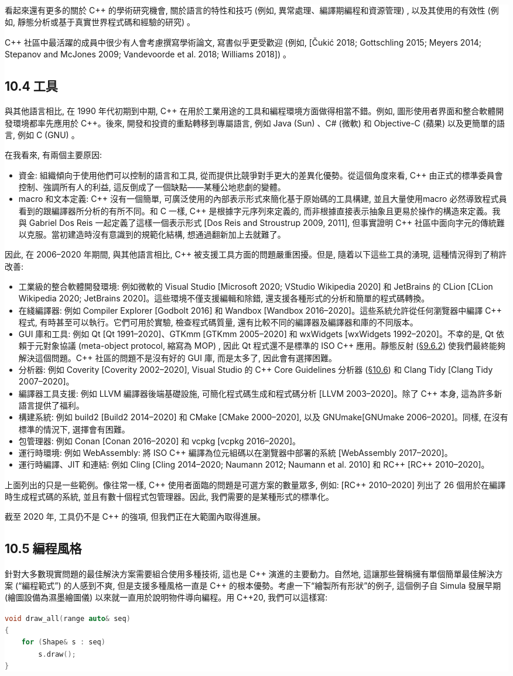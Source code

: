 
看起來還有更多的關於 C++ 的學術研究機會, 關於語言的特性和技巧 (例如, 異常處理、編譯期編程和資源管理) , 以及其使用的有效性 (例如, 靜態分析或基于真實世界程式碼和經驗的研究) 。

C++ 社區中最活躍的成員中很少有人會考慮撰寫學術論文, 寫書似乎更受歡迎 (例如, [Čukić 2018; Gottschling 2015; Meyers 2014; Stepanov and McJones 2009; Vandevoorde et al. 2018; Williams 2018]) 。

## 10.4 工具

與其他語言相比, 在 1990 年代初期到中期, C++ 在用於工業用途的工具和編程環境方面做得相當不錯。例如, 圖形使用者界面和整合軟體開發環境都率先應用於 C++。後來, 開發和投資的重點轉移到專屬語言, 例如 Java (Sun) 、C# (微軟) 和 Objective-C (蘋果) 以及更簡單的語言, 例如 C (GNU) 。

在我看來, 有兩個主要原因: 

- 資金: 組織傾向于使用他們可以控制的語言和工具, 從而提供比競爭對手更大的差異化優勢。從這個角度來看, C++ 由正式的標準委員會控制、強調所有人的利益, 這反倒成了一個缺點——某種公地悲劇的變體。
- macro 和文本定義: C++ 沒有一個簡單, 可廣泛使用的內部表示形式來簡化基于原始碼的工具構建, 並且大量使用macro 必然導致程式員看到的跟編譯器所分析的有所不同。和 C 一樣, C++ 是根據字元序列來定義的, 而非根據直接表示抽象且更易於操作的構造來定義。我與 Gabriel Dos Reis 一起定義了這樣一個表示形式 [Dos Reis and Stroustrup 2009, 2011], 但事實證明 C++ 社區中面向字元的傳統難以克服。當初建造時沒有意識到的規範化結構, 想通過翻新加上去就難了。

因此, 在 2006–2020 年期間, 與其他語言相比, C++ 被支援工具方面的問題嚴重困擾。但是, 隨着以下這些工具的湧現, 這種情況得到了稍許改善: 

- 工業級的整合軟體開發環境: 例如微軟的 Visual Studio [Microsoft 2020; VStudio Wikipedia 2020] 和 JetBrains 的 CLion [CLion Wikipedia 2020; JetBrains 2020]。這些環境不僅支援編輯和除錯, 還支援各種形式的分析和簡單的程式碼轉換。
- 在綫編譯器: 例如 Compiler Explorer [Godbolt 2016] 和 Wandbox [Wandbox 2016–2020]。這些系統允許從任何瀏覽器中編譯 C++ 程式, 有時甚至可以執行。它們可用於實驗, 檢查程式碼質量, 還有比較不同的編譯器及編譯器和庫的不同版本。
- GUI 庫和工具: 例如 Qt [Qt 1991–2020]、GTKmm [GTKmm 2005–2020] 和 wxWidgets [wxWidgets 1992–2020]。不幸的是, Qt 依賴于元對象協議 (meta-object protocol, 縮寫為 MOP) , 因此 Qt 程式還不是標準的 ISO C++ 應用。靜態反射 ([§9.6.2](09.md#962-靜態反射)) 使我們最終能夠解決這個問題。C++ 社區的問題不是沒有好的 GUI 庫, 而是太多了, 因此會有選擇困難。
- 分析器: 例如 Coverity [Coverity 2002–2020], Visual Studio 的 C++ Core Guidelines 分析器 ([§10.6](#106-編碼指南)) 和 Clang Tidy [Clang Tidy 2007–2020]。
- 編譯器工具支援: 例如 LLVM 編譯器後端基礎設施, 可簡化程式碼生成和程式碼分析 [LLVM 2003–2020]。除了 C++ 本身, 這為許多新語言提供了福利。
- 構建系統: 例如 build2 [Build2 2014–2020] 和 CMake [CMake 2000–2020], 以及 GNUmake[GNUmake 2006–2020]。同樣, 在沒有標準的情況下, 選擇會有困難。
- 包管理器: 例如 Conan [Conan 2016–2020] 和 vcpkg [vcpkg 2016–2020]。
- 運行時環境: 例如 WebAssembly: 將 ISO C++ 編譯為位元組碼以在瀏覽器中部署的系統 [WebAssembly 2017–2020]。
- 運行時編譯、JIT 和連結: 例如 Cling [Cling 2014–2020; Naumann 2012; Naumann et al. 2010] 和 RC++ [RC++ 2010–2020]。

上面列出的只是一些範例。像往常一樣, C++ 使用者面臨的問題是可選方案的數量眾多, 例如: [RC++ 2010–2020] 列出了 26 個用於在編譯時生成程式碼的系統, 並且有數十個程式包管理器。因此, 我們需要的是某種形式的標準化。

截至 2020 年, 工具仍不是 C++ 的強項, 但我們正在大範圍內取得進展。

## 10.5 編程風格

針對大多數現實問題的最佳解決方案需要組合使用多種技術, 這也是 C++ 演進的主要動力。自然地, 這讓那些聲稱擁有單個簡單最佳解決方案 (“編程範式”) 的人感到不爽, 但是支援多種風格一直是 C++ 的根本優勢。考慮一下“繪製所有形狀”的例子, 這個例子自 Simula 發展早期 (繪圖設備為濕墨繪圖儀) 以來就一直用於說明物件導向編程。用 C++20, 我們可以這樣寫: 

```cpp
void draw_all(range auto& seq)
{
    for (Shape& s : seq)
        s.draw();
}
```
